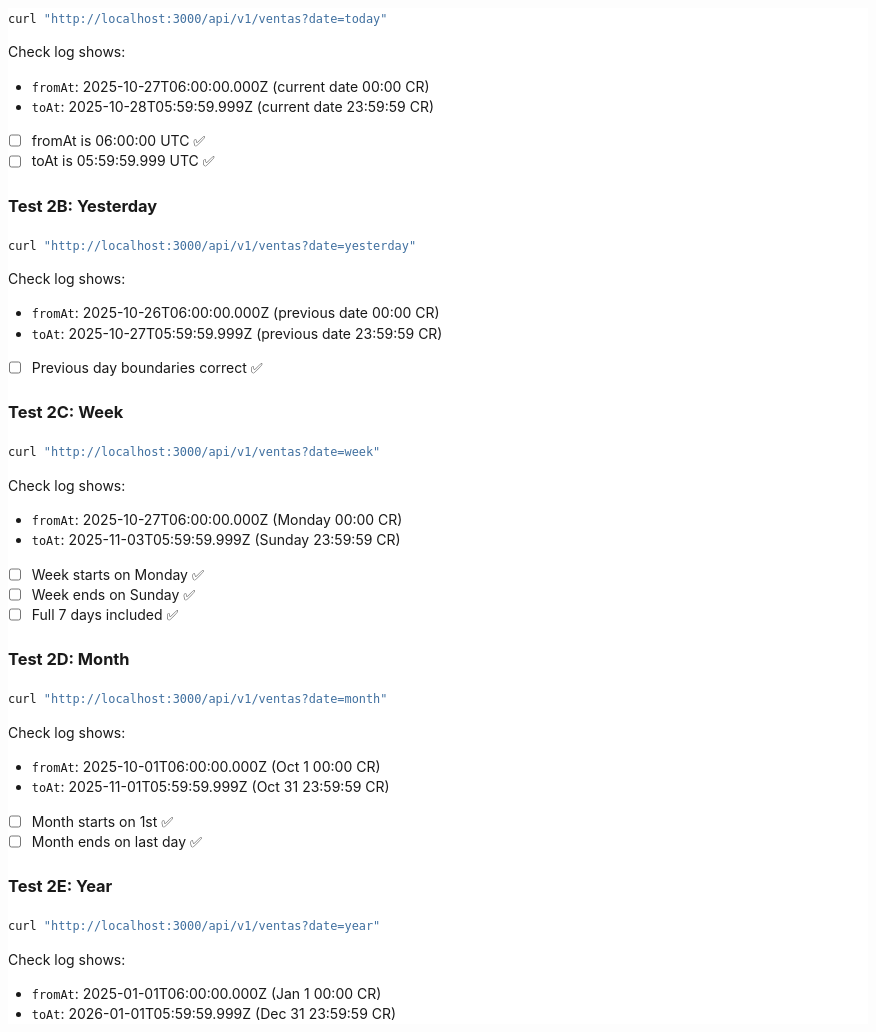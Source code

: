 ```bash
curl "http://localhost:3000/api/v1/ventas?date=today"
```

Check log shows:
- `fromAt`: 2025-10-27T06:00:00.000Z  (current date 00:00 CR)
- `toAt`: 2025-10-28T05:59:59.999Z    (current date 23:59:59 CR)

- [ ] fromAt is 06:00:00 UTC ✅
- [ ] toAt is 05:59:59.999 UTC ✅

### Test 2B: Yesterday

```bash
curl "http://localhost:3000/api/v1/ventas?date=yesterday"
```

Check log shows:
- `fromAt`: 2025-10-26T06:00:00.000Z  (previous date 00:00 CR)
- `toAt`: 2025-10-27T05:59:59.999Z    (previous date 23:59:59 CR)

- [ ] Previous day boundaries correct ✅

### Test 2C: Week

```bash
curl "http://localhost:3000/api/v1/ventas?date=week"
```

Check log shows:
- `fromAt`: 2025-10-27T06:00:00.000Z  (Monday 00:00 CR)
- `toAt`: 2025-11-03T05:59:59.999Z    (Sunday 23:59:59 CR)

- [ ] Week starts on Monday ✅
- [ ] Week ends on Sunday ✅
- [ ] Full 7 days included ✅

### Test 2D: Month

```bash
curl "http://localhost:3000/api/v1/ventas?date=month"
```

Check log shows:
- `fromAt`: 2025-10-01T06:00:00.000Z  (Oct 1 00:00 CR)
- `toAt`: 2025-11-01T05:59:59.999Z    (Oct 31 23:59:59 CR)

- [ ] Month starts on 1st ✅
- [ ] Month ends on last day ✅

### Test 2E: Year

```bash
curl "http://localhost:3000/api/v1/ventas?date=year"
```

Check log shows:
- `fromAt`: 2025-01-01T06:00:00.000Z  (Jan 1 00:00 CR)
- `toAt`: 2026-01-01T05:59:59.999Z    (Dec 31 23:59:59 CR)
